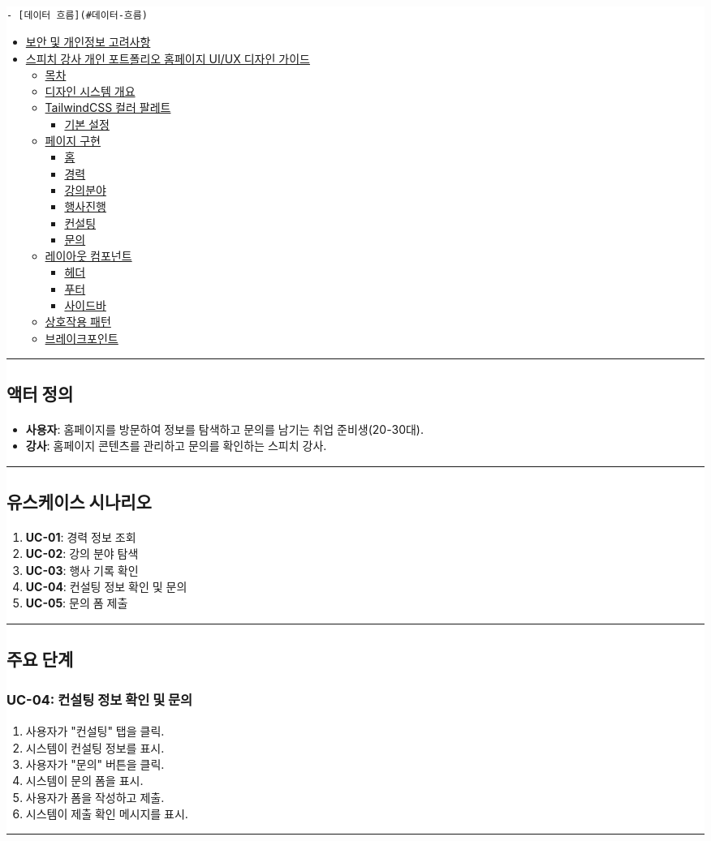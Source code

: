     - [데이터 흐름](#데이터-흐름)
  - [보안 및 개인정보 고려사항](#보안-및-개인정보-고려사항)
- [스피치 강사 개인 포트폴리오 홈페이지 UI/UX 디자인 가이드](#스피치-강사-개인-포트폴리오-홈페이지-uiux-디자인-가이드)
  - [목차](#목차-3)
  - [디자인 시스템 개요](#디자인-시스템-개요)
  - [TailwindCSS 컬러 팔레트](#tailwindcss-컬러-팔레트)
    - [기본 설정](#기본-설정)
  - [페이지 구현](#페이지-구현)
    - [홈](#홈)
    - [경력](#경력)
    - [강의분야](#강의분야)
    - [행사진행](#행사진행)
    - [컨설팅](#컨설팅)
    - [문의](#문의)
  - [레이아웃 컴포넌트](#레이아웃-컴포넌트)
    - [헤더](#헤더)
    - [푸터](#푸터)
    - [사이드바](#사이드바)
  - [상호작용 패턴](#상호작용-패턴-1)
  - [브레이크포인트](#브레이크포인트)

---

## 액터 정의

- **사용자**: 홈페이지를 방문하여 정보를 탐색하고 문의를 남기는 취업 준비생(20-30대).
- **강사**: 홈페이지 콘텐츠를 관리하고 문의를 확인하는 스피치 강사.

---

## 유스케이스 시나리오

1. **UC-01**: 경력 정보 조회
2. **UC-02**: 강의 분야 탐색
3. **UC-03**: 행사 기록 확인
4. **UC-04**: 컨설팅 정보 확인 및 문의
5. **UC-05**: 문의 폼 제출

---

## 주요 단계

### UC-04: 컨설팅 정보 확인 및 문의

1. 사용자가 "컨설팅" 탭을 클릭.
2. 시스템이 컨설팅 정보를 표시.
3. 사용자가 "문의" 버튼을 클릭.
4. 시스템이 문의 폼을 표시.
5. 사용자가 폼을 작성하고 제출.
6. 시스템이 제출 확인 메시지를 표시.

---